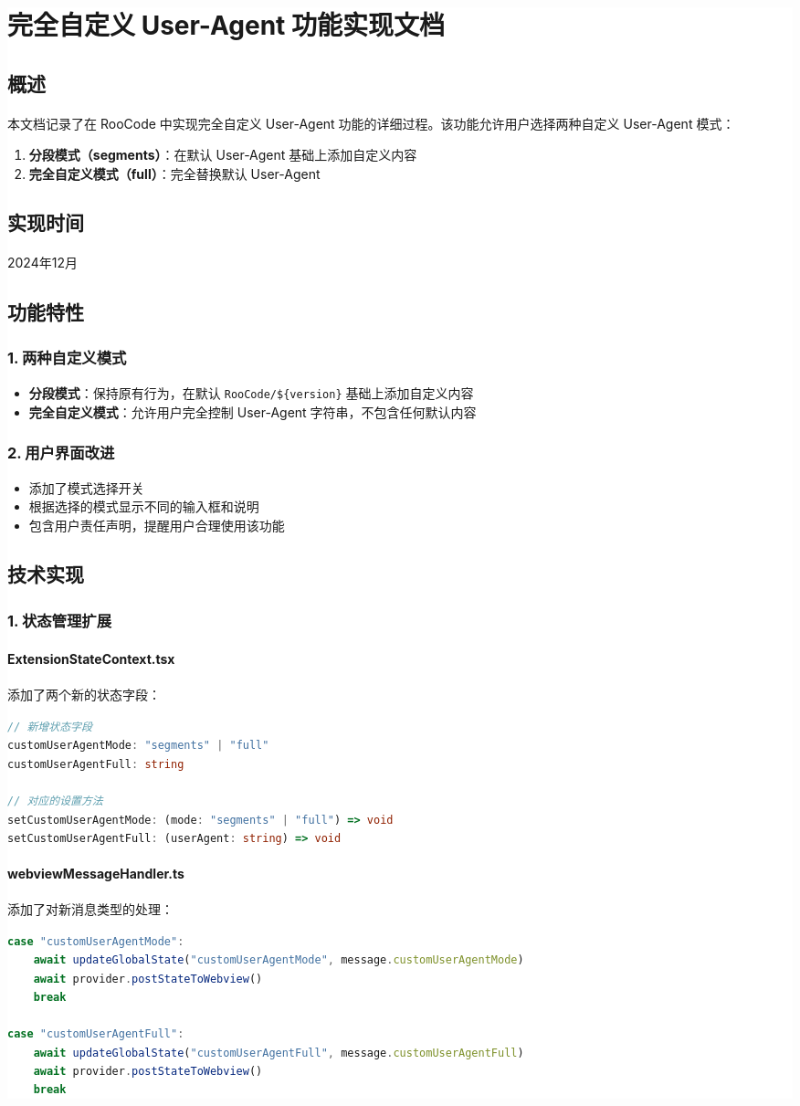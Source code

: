 # 完全自定义 User-Agent 功能实现文档

## 概述

本文档记录了在 RooCode 中实现完全自定义 User-Agent 功能的详细过程。该功能允许用户选择两种自定义 User-Agent 模式：
1. **分段模式（segments）**：在默认 User-Agent 基础上添加自定义内容
2. **完全自定义模式（full）**：完全替换默认 User-Agent

## 实现时间
2024年12月

## 功能特性

### 1. 两种自定义模式
- **分段模式**：保持原有行为，在默认 `RooCode/${version}` 基础上添加自定义内容
- **完全自定义模式**：允许用户完全控制 User-Agent 字符串，不包含任何默认内容

### 2. 用户界面改进
- 添加了模式选择开关
- 根据选择的模式显示不同的输入框和说明
- 包含用户责任声明，提醒用户合理使用该功能

## 技术实现

### 1. 状态管理扩展

#### ExtensionStateContext.tsx
添加了两个新的状态字段：
```typescript
// 新增状态字段
customUserAgentMode: "segments" | "full"
customUserAgentFull: string

// 对应的设置方法
setCustomUserAgentMode: (mode: "segments" | "full") => void
setCustomUserAgentFull: (userAgent: string) => void
```

#### webviewMessageHandler.ts
添加了对新消息类型的处理：
```typescript
case "customUserAgentMode":
    await updateGlobalState("customUserAgentMode", message.customUserAgentMode)
    await provider.postStateToWebview()
    break

case "customUserAgentFull":
    await updateGlobalState("customUserAgentFull", message.customUserAgentFull)
    await provider.postStateToWebview()
    break
```
